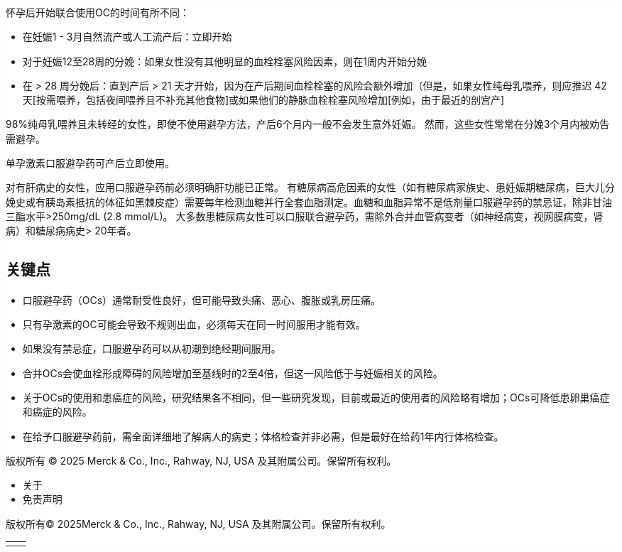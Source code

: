 怀孕后开始联合使用OC的时间有所不同：

- 在妊娠1 - 3月自然流产或人工流产后：立即开始

- 对于妊娠12至28周的分娩：如果女性没有其他明显的血栓栓塞风险因素，则在1周内开始分娩

- 在 \> 28 周分娩后：直到产后 > 21 天才开始，因为在产后期间血栓栓塞的风险会额外增加（但是，如果女性纯母乳喂养，则应推迟 42 天\[按需喂养，包括夜间喂养且不补充其他食物\]或如果他们的静脉血栓栓塞风险增加\[例如，由于最近的剖宫产\]


98%纯母乳喂养且未转经的女性，即使不使用避孕方法，产后6个月内一般不会发生意外妊娠。 然而，这些女性常常在分娩3个月内被劝告需避孕。

单孕激素口服避孕药可产后立即使用。

对有肝病史的女性，应用口服避孕药前必须明确肝功能已正常。 有糖尿病高危因素的女性（如有糖尿病家族史、患妊娠期糖尿病，巨大儿分娩史或有胰岛素抵抗的体征如黑棘皮症）需要每年检测血糖并行全套血脂测定。血糖和血脂异常不是低剂量口服避孕药的禁忌证，除非甘油三酯水平>250mg/dL (2.8 mmol/L)。 大多数患糖尿病女性可以口服联合避孕药，需除外合并血管病变者（如神经病变，视网膜病变，肾病）和糖尿病病史> 20年者。

## 关键点

- 口服避孕药（OCs）通常耐受性良好，但可能导致头痛、恶心、腹胀或乳房压痛。

- 只有孕激素的OC可能会导致不规则出血，必须每天在同一时间服用才能有效。

- 如果没有禁忌症，口服避孕药可以从初潮到绝经期间服用。

- 合并OCs会使血栓形成障碍的风险增加至基线时的2至4倍，但这一风险低于与妊娠相关的风险。

- 关于OCs的使用和患癌症的风险，研究结果各不相同，但一些研究发现，目前或最近的使用者的风险略有增加；OCs可降低患卵巢癌症和癌症的风险。

- 在给予口服避孕药前，需全面详细地了解病人的病史；体格检查并非必需，但是最好在给药1年内行体格检查。




版权所有 © 2025
Merck & Co., Inc., Rahway, NJ, USA 及其附属公司。保留所有权利。

- 关于
- 免责声明

版权所有© 2025Merck & Co., Inc., Rahway, NJ, USA 及其附属公司。保留所有权利。

|     |     |
| --- | --- |
|  |  |